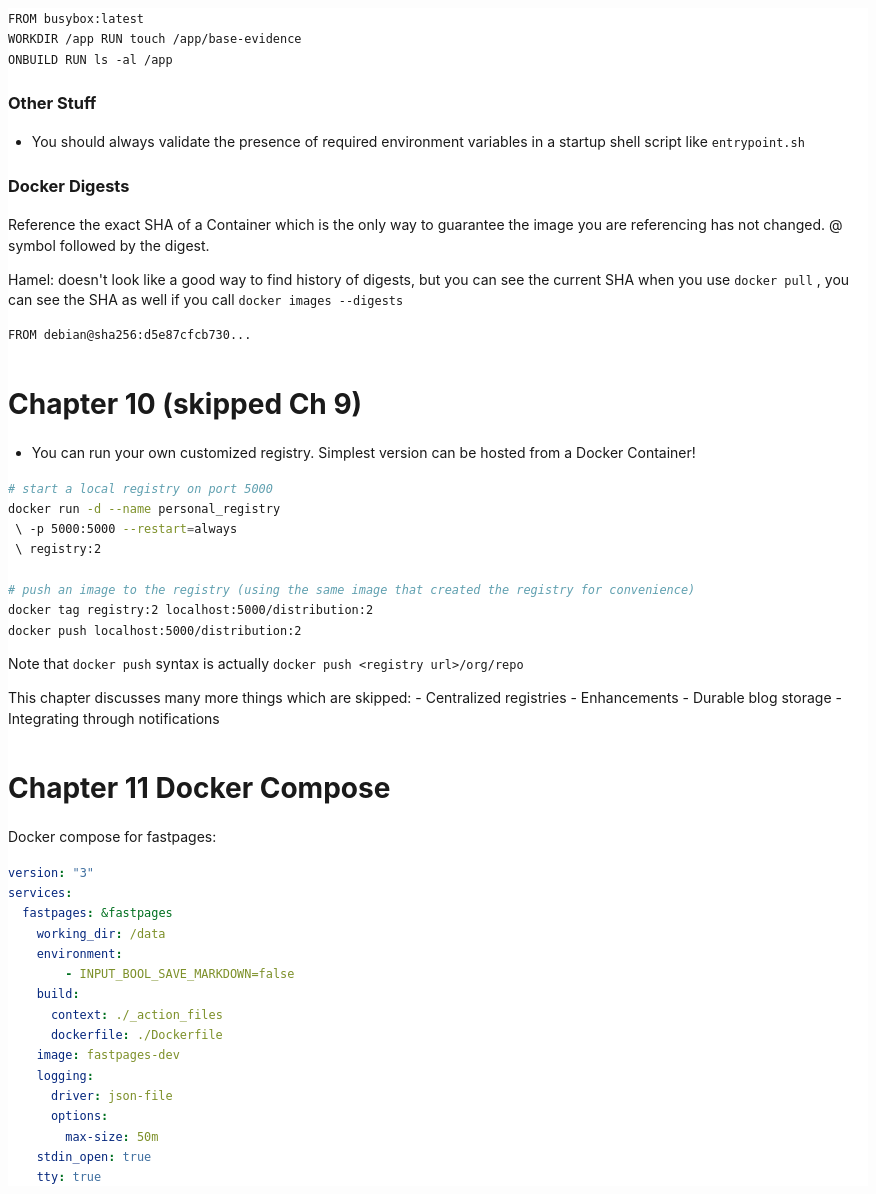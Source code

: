 ```docker
FROM busybox:latest 
WORKDIR /app RUN touch /app/base-evidence 
ONBUILD RUN ls -al /app
```

### Other Stuff
- You should always validate the presence of required environment variables in a startup shell script like `entrypoint.sh`

### Docker Digests
Reference the exact SHA of a Container which is the only way to guarantee the image you are referencing has not changed.   @ symbol followed by the digest. 

Hamel: doesn't look like a good way to find history of digests, but you can see the current SHA when you use `docker pull` , you can see the SHA as well if you call `docker images --digests`

```docker
FROM debian@sha256:d5e87cfcb730...
```


# Chapter 10 (skipped Ch 9)
- You can run your own customized registry.  Simplest version can be hosted from a Docker Container!

```bash
# start a local registry on port 5000
docker run -d --name personal_registry
 \ -p 5000:5000 --restart=always 
 \ registry:2

# push an image to the registry (using the same image that created the registry for convenience)
docker tag registry:2 localhost:5000/distribution:2 
docker push localhost:5000/distribution:2
```

Note that `docker push` syntax is actually `docker push <registry url>/org/repo`

This chapter discusses many more things which are skipped:
	- Centralized registries
	- Enhancements
	- Durable blog storage
	- Integrating through notifications

# Chapter 11 Docker Compose
Docker compose for fastpages:

```yaml
version: "3"
services:
  fastpages: &fastpages
    working_dir: /data
    environment:
        - INPUT_BOOL_SAVE_MARKDOWN=false
    build:
      context: ./_action_files
      dockerfile: ./Dockerfile
    image: fastpages-dev
    logging:
      driver: json-file
      options:
        max-size: 50m
    stdin_open: true
    tty: true
```